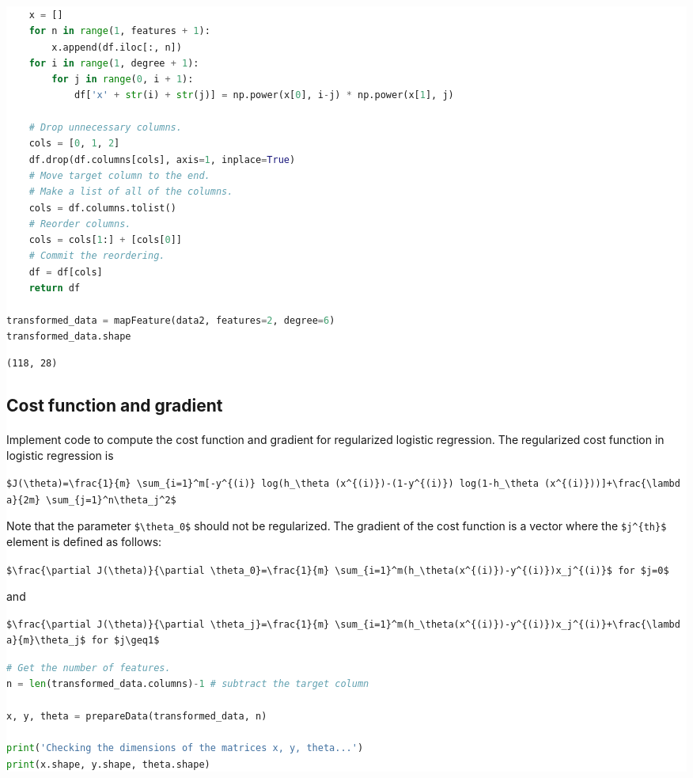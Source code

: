 ```python
    x = []
    for n in range(1, features + 1):
        x.append(df.iloc[:, n])
    for i in range(1, degree + 1):
        for j in range(0, i + 1):
            df['x' + str(i) + str(j)] = np.power(x[0], i-j) * np.power(x[1], j)
    
    # Drop unnecessary columns.
    cols = [0, 1, 2]
    df.drop(df.columns[cols], axis=1, inplace=True)
    # Move target column to the end.
    # Make a list of all of the columns.
    cols = df.columns.tolist()
    # Reorder columns.
    cols = cols[1:] + [cols[0]]
    # Commit the reordering.
    df = df[cols]
    return df

transformed_data = mapFeature(data2, features=2, degree=6)
transformed_data.shape
```




    (118, 28)



## Cost function and gradient

Implement code to compute the cost function and gradient for regularized logistic regression. The regularized cost function in logistic regression is

`$J(\theta)=\frac{1}{m} \sum_{i=1}^m[-y^{(i)} log(h_\theta (x^{(i)})-(1-y^{(i)}) log(1-h_\theta (x^{(i)}))]+\frac{\lambda}{2m} \sum_{j=1}^n\theta_j^2$`

Note that the parameter `$\theta_0$` should not be regularized. The gradient of the cost function is a vector where the `$j^{th}$` element is defined as follows:

`$\frac{\partial J(\theta)}{\partial \theta_0}=\frac{1}{m} \sum_{i=1}^m(h_\theta(x^{(i)})-y^{(i)})x_j^{(i)}$ for $j=0$`

and

`$\frac{\partial J(\theta)}{\partial \theta_j}=\frac{1}{m} \sum_{i=1}^m(h_\theta(x^{(i)})-y^{(i)})x_j^{(i)}+\frac{\lambda}{m}\theta_j$ for $j\geq1$`


```python
# Get the number of features.
n = len(transformed_data.columns)-1 # subtract the target column

x, y, theta = prepareData(transformed_data, n)

print('Checking the dimensions of the matrices x, y, theta...')
print(x.shape, y.shape, theta.shape)
```
